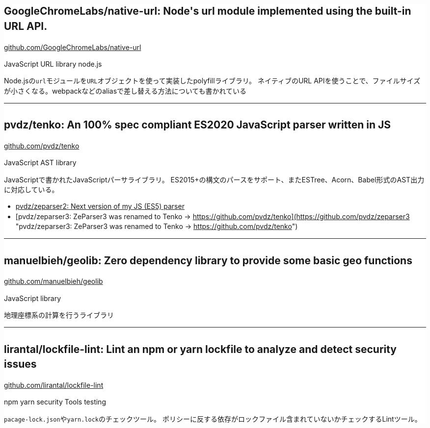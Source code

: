 ## GoogleChromeLabs/native-url: Node's url module implemented using the built-in URL API.
[github.com/GoogleChromeLabs/native-url](https://github.com/GoogleChromeLabs/native-url "GoogleChromeLabs/native-url: Node's url module implemented using the built-in URL API.")
<p class="jser-tags jser-tag-icon"><span class="jser-tag">JavaScript</span> <span class="jser-tag">URL</span> <span class="jser-tag">library</span> <span class="jser-tag">node.js</span></p>

Node.jsの`url`モジュールを`URL`オブジェクトを使って実装したpolyfillライブラリ。
ネイティブのURL APIを使うことで、ファイルサイズが小さくなる。webpackなどのaliasで差し替える方法についても書かれている


----

## pvdz/tenko: An 100% spec compliant ES2020 JavaScript parser written in JS
[github.com/pvdz/tenko](https://github.com/pvdz/tenko "pvdz/tenko: An 100% spec compliant ES2020 JavaScript parser written in JS")
<p class="jser-tags jser-tag-icon"><span class="jser-tag">JavaScript</span> <span class="jser-tag">AST</span> <span class="jser-tag">library</span></p>

JavaScriptで書かれたJavaScriptパーサライブラリ。
ES2015+の構文のパースをサポート、またESTree、Acorn、Babel形式のAST出力に対応している。

- [pvdz/zeparser2: Next version of my JS (ES5) parser](https://github.com/pvdz/zeparser2 "pvdz/zeparser2: Next version of my JS (ES5) parser")
- [pvdz/zeparser3: ZeParser3 was renamed to Tenko -> https://github.com/pvdz/tenko](https://github.com/pvdz/zeparser3 "pvdz/zeparser3: ZeParser3 was renamed to Tenko -&gt; https://github.com/pvdz/tenko")

----

## manuelbieh/geolib: Zero dependency library to provide some basic geo functions
[github.com/manuelbieh/geolib](https://github.com/manuelbieh/geolib "manuelbieh/geolib: Zero dependency library to provide some basic geo functions")
<p class="jser-tags jser-tag-icon"><span class="jser-tag">JavaScript</span> <span class="jser-tag">library</span></p>

地理座標系の計算を行うライブラリ


----

## lirantal/lockfile-lint: Lint an npm or yarn lockfile to analyze and detect security issues
[github.com/lirantal/lockfile-lint](https://github.com/lirantal/lockfile-lint "lirantal/lockfile-lint: Lint an npm or yarn lockfile to analyze and detect security issues")
<p class="jser-tags jser-tag-icon"><span class="jser-tag">npm</span> <span class="jser-tag">yarn</span> <span class="jser-tag">security</span> <span class="jser-tag">Tools</span> <span class="jser-tag">testing</span></p>

`pacage-lock.json`や`yarn.lock`のチェックツール。
ポリシーに反する依存がロックファイル含まれていないかチェックするLintツール。
